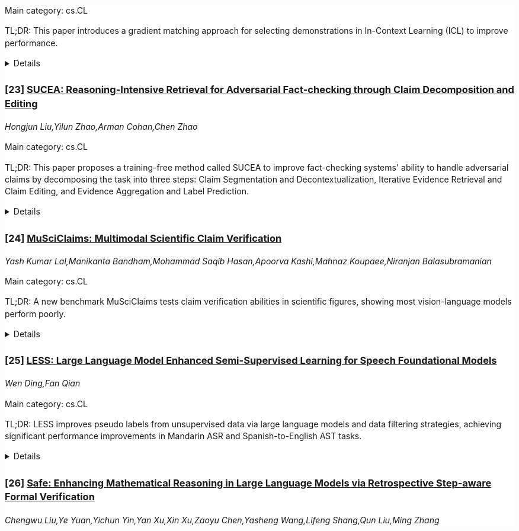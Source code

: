Main category: cs.CL

TL;DR: This paper introduces a gradient matching approach for selecting demonstrations in In-Context Learning (ICL) to improve performance.


<details><summary>Details</summary></details>


### [23] [SUCEA: Reasoning-Intensive Retrieval for Adversarial Fact-checking through Claim Decomposition and Editing](https://arxiv.org/abs/2506.04583)
*Hongjun Liu,Yilun Zhao,Arman Cohan,Chen Zhao*

Main category: cs.CL

TL;DR: This paper proposes a training-free method called SUCEA to improve fact-checking systems' ability to handle adversarial claims by decomposing the task into three steps: Claim Segmentation and Decontextualization, Iterative Evidence Retrieval and Claim Editing, and Evidence Aggregation and Label Prediction.


<details><summary>Details</summary></details>


### [24] [MuSciClaims: Multimodal Scientific Claim Verification](https://arxiv.org/abs/2506.04585)
*Yash Kumar Lal,Manikanta Bandham,Mohammad Saqib Hasan,Apoorva Kashi,Mahnaz Koupaee,Niranjan Balasubramanian*

Main category: cs.CL

TL;DR: A new benchmark MuSciClaims tests claim verification abilities in scientific figures, showing most vision-language models perform poorly.


<details><summary>Details</summary></details>


### [25] [LESS: Large Language Model Enhanced Semi-Supervised Learning for Speech Foundational Models](https://arxiv.org/abs/2506.04586)
*Wen Ding,Fan Qian*

Main category: cs.CL

TL;DR: LESS improves pseudo labels from unsupervised data via large language models and data filtering strategies, achieving significant performance improvements in Mandarin ASR and Spanish-to-English AST tasks.


<details><summary>Details</summary></details>


### [26] [Safe: Enhancing Mathematical Reasoning in Large Language Models via Retrospective Step-aware Formal Verification](https://arxiv.org/abs/2506.04592)
*Chengwu Liu,Ye Yuan,Yichun Yin,Yan Xu,Xin Xu,Zaoyu Chen,Yasheng Wang,Lifeng Shang,Qun Liu,Ming Zhang*
